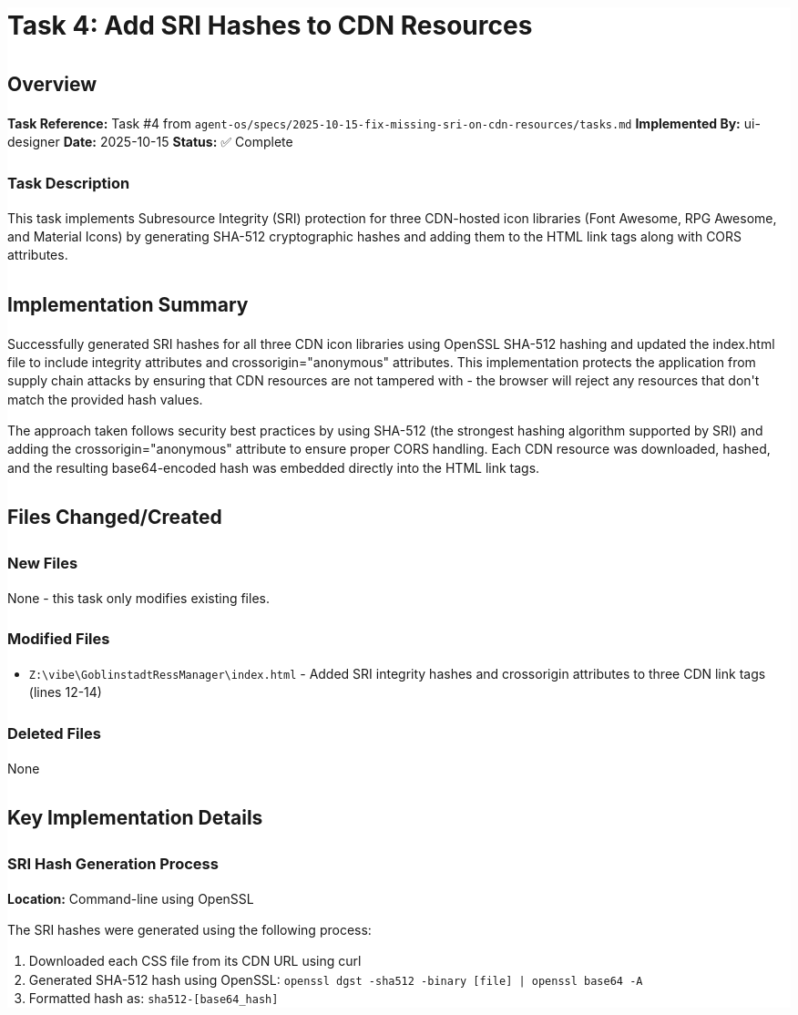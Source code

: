 # Task 4: Add SRI Hashes to CDN Resources

## Overview
**Task Reference:** Task #4 from `agent-os/specs/2025-10-15-fix-missing-sri-on-cdn-resources/tasks.md`
**Implemented By:** ui-designer
**Date:** 2025-10-15
**Status:** ✅ Complete

### Task Description
This task implements Subresource Integrity (SRI) protection for three CDN-hosted icon libraries (Font Awesome, RPG Awesome, and Material Icons) by generating SHA-512 cryptographic hashes and adding them to the HTML link tags along with CORS attributes.

## Implementation Summary
Successfully generated SRI hashes for all three CDN icon libraries using OpenSSL SHA-512 hashing and updated the index.html file to include integrity attributes and crossorigin="anonymous" attributes. This implementation protects the application from supply chain attacks by ensuring that CDN resources are not tampered with - the browser will reject any resources that don't match the provided hash values.

The approach taken follows security best practices by using SHA-512 (the strongest hashing algorithm supported by SRI) and adding the crossorigin="anonymous" attribute to ensure proper CORS handling. Each CDN resource was downloaded, hashed, and the resulting base64-encoded hash was embedded directly into the HTML link tags.

## Files Changed/Created

### New Files
None - this task only modifies existing files.

### Modified Files
- `Z:\vibe\GoblinstadtRessManager\index.html` - Added SRI integrity hashes and crossorigin attributes to three CDN link tags (lines 12-14)

### Deleted Files
None

## Key Implementation Details

### SRI Hash Generation Process
**Location:** Command-line using OpenSSL

The SRI hashes were generated using the following process:
1. Downloaded each CSS file from its CDN URL using curl
2. Generated SHA-512 hash using OpenSSL: `openssl dgst -sha512 -binary [file] | openssl base64 -A`
3. Formatted hash as: `sha512-[base64_hash]`
